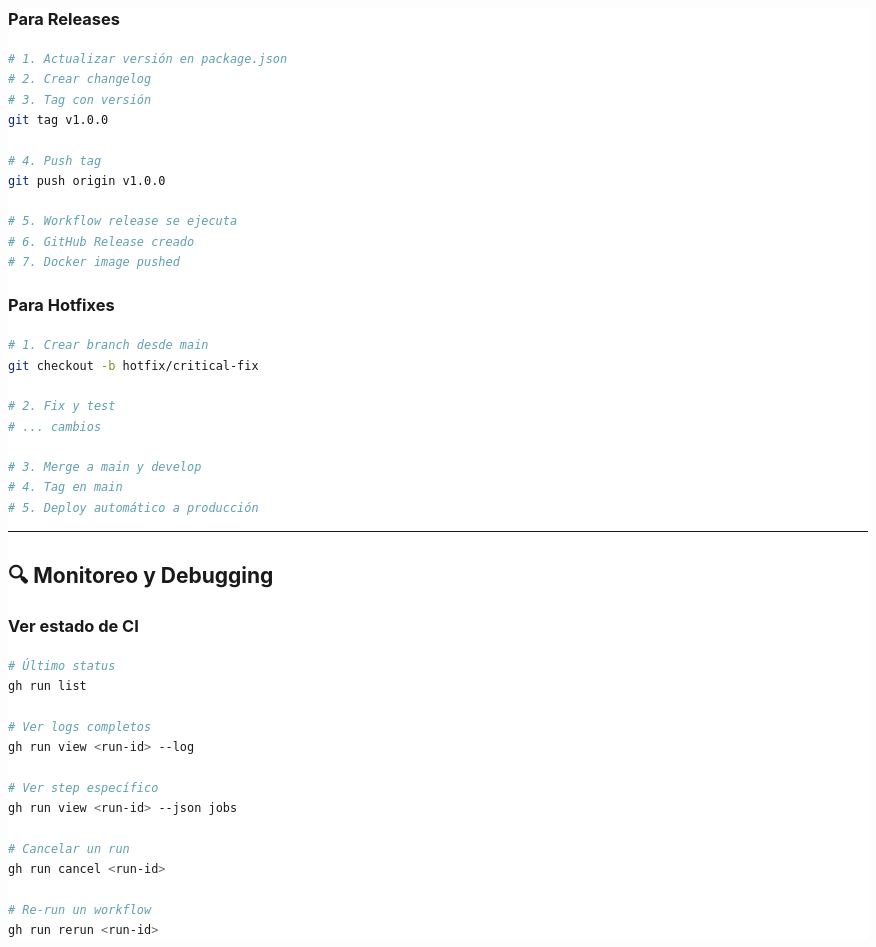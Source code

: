 ### Para Releases

```bash
# 1. Actualizar versión en package.json
# 2. Crear changelog
# 3. Tag con versión
git tag v1.0.0

# 4. Push tag
git push origin v1.0.0

# 5. Workflow release se ejecuta
# 6. GitHub Release creado
# 7. Docker image pushed
```

### Para Hotfixes

```bash
# 1. Crear branch desde main
git checkout -b hotfix/critical-fix

# 2. Fix y test
# ... cambios

# 3. Merge a main y develop
# 4. Tag en main
# 5. Deploy automático a producción
```

---

## 🔍 Monitoreo y Debugging

### Ver estado de CI

```bash
# Último status
gh run list

# Ver logs completos
gh run view <run-id> --log

# Ver step específico
gh run view <run-id> --json jobs

# Cancelar un run
gh run cancel <run-id>

# Re-run un workflow
gh run rerun <run-id>
```
